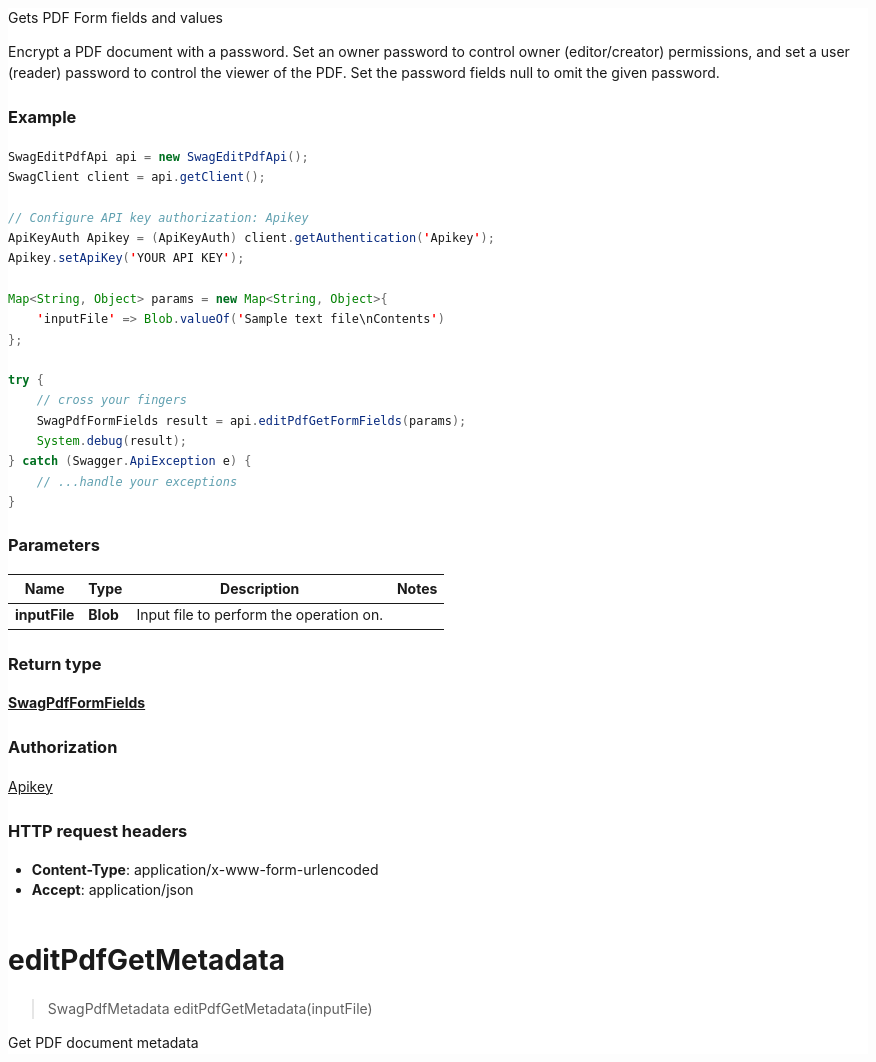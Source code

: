 Gets PDF Form fields and values

Encrypt a PDF document with a password.  Set an owner password to control owner (editor/creator) permissions, and set a user (reader) password to control the viewer of the PDF.  Set the password fields null to omit the given password.

### Example
```java
SwagEditPdfApi api = new SwagEditPdfApi();
SwagClient client = api.getClient();

// Configure API key authorization: Apikey
ApiKeyAuth Apikey = (ApiKeyAuth) client.getAuthentication('Apikey');
Apikey.setApiKey('YOUR API KEY');

Map<String, Object> params = new Map<String, Object>{
    'inputFile' => Blob.valueOf('Sample text file\nContents')
};

try {
    // cross your fingers
    SwagPdfFormFields result = api.editPdfGetFormFields(params);
    System.debug(result);
} catch (Swagger.ApiException e) {
    // ...handle your exceptions
}
```

### Parameters

Name | Type | Description  | Notes
------------- | ------------- | ------------- | -------------
 **inputFile** | **Blob**| Input file to perform the operation on. |

### Return type

[**SwagPdfFormFields**](SwagPdfFormFields.md)

### Authorization

[Apikey](../README.md#Apikey)

### HTTP request headers

 - **Content-Type**: application/x-www-form-urlencoded
 - **Accept**: application/json

<a name="editPdfGetMetadata"></a>
# **editPdfGetMetadata**
> SwagPdfMetadata editPdfGetMetadata(inputFile)

Get PDF document metadata
